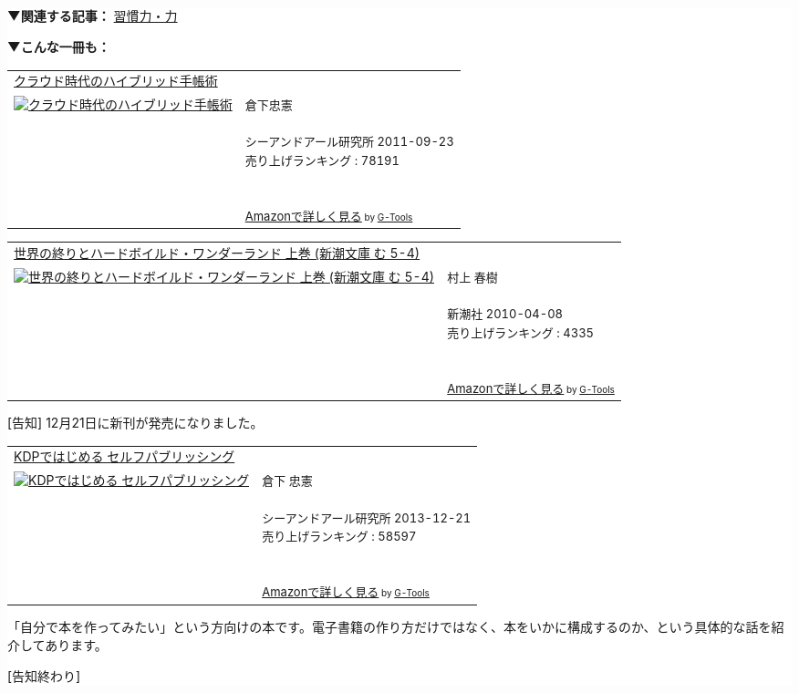 <strong>▼関連する記事：</strong>
<a href="https://rashita.net/blog/?p=9489" target="_blank">習慣力・力</a>

<strong>▼こんな一冊も：</strong>
<table  border="0" cellpadding="5"><tr><td colspan="2"><a href="http://www.amazon.co.jp/%E3%82%AF%E3%83%A9%E3%82%A6%E3%83%89%E6%99%82%E4%BB%A3%E3%81%AE%E3%83%8F%E3%82%A4%E3%83%96%E3%83%AA%E3%83%83%E3%83%89%E6%89%8B%E5%B8%B3%E8%A1%93-%E5%80%89%E4%B8%8B%E5%BF%A0%E6%86%B2/dp/4863540914%3FSubscriptionId%3D15SMZCTB9V8NGR2TW082%26tag%3Drashita1000-22%26linkCode%3Dxm2%26camp%3D2025%26creative%3D165953%26creativeASIN%3D4863540914" target="_top">クラウド時代のハイブリッド手帳術</a><img src="http://www.assoc-amazon.jp/e/ir?t=rashita1000-22&l=ur2&o=9" width="1" height="1" style="border: none;" alt="" /></td></tr><tr><td valign="top"><a href="http://www.amazon.co.jp/%E3%82%AF%E3%83%A9%E3%82%A6%E3%83%89%E6%99%82%E4%BB%A3%E3%81%AE%E3%83%8F%E3%82%A4%E3%83%96%E3%83%AA%E3%83%83%E3%83%89%E6%89%8B%E5%B8%B3%E8%A1%93-%E5%80%89%E4%B8%8B%E5%BF%A0%E6%86%B2/dp/4863540914%3FSubscriptionId%3D15SMZCTB9V8NGR2TW082%26tag%3Drashita1000-22%26linkCode%3Dxm2%26camp%3D2025%26creative%3D165953%26creativeASIN%3D4863540914" target="_top"><img src="http://ecx.images-amazon.com/images/I/51f4RT2URdL._SL160_.jpg" border="0" alt="クラウド時代のハイブリッド手帳術" /></a></td><td valign="top"><font size="-1">倉下忠憲 <br /><br />シーアンドアール研究所  2011-09-23<br />売り上げランキング : 78191<br /><br /><br /><a href="http://www.amazon.co.jp/%E3%82%AF%E3%83%A9%E3%82%A6%E3%83%89%E6%99%82%E4%BB%A3%E3%81%AE%E3%83%8F%E3%82%A4%E3%83%96%E3%83%AA%E3%83%83%E3%83%89%E6%89%8B%E5%B8%B3%E8%A1%93-%E5%80%89%E4%B8%8B%E5%BF%A0%E6%86%B2/dp/4863540914%3FSubscriptionId%3D15SMZCTB9V8NGR2TW082%26tag%3Drashita1000-22%26linkCode%3Dxm2%26camp%3D2025%26creative%3D165953%26creativeASIN%3D4863540914" target="_top">Amazonで詳しく見る</a></font><font size="-2"> by <a href="http://www.goodpic.com/mt/aws/index.html" >G-Tools</a></font></td></tr></table>

<table  border="0" cellpadding="5"><tr><td colspan="2"><a href="http://www.amazon.co.jp/%E4%B8%96%E7%95%8C%E3%81%AE%E7%B5%82%E3%82%8A%E3%81%A8%E3%83%8F%E3%83%BC%E3%83%89%E3%83%9C%E3%82%A4%E3%83%AB%E3%83%89%E3%83%BB%E3%83%AF%E3%83%B3%E3%83%80%E3%83%BC%E3%83%A9%E3%83%B3%E3%83%89-%E4%B8%8A%E5%B7%BB-%E6%96%B0%E6%BD%AE%E6%96%87%E5%BA%AB-%E3%82%80-5-4/dp/410100157X%3FSubscriptionId%3D15SMZCTB9V8NGR2TW082%26tag%3Drashita1000-22%26linkCode%3Dxm2%26camp%3D2025%26creative%3D165953%26creativeASIN%3D410100157X" target="_top">世界の終りとハードボイルド・ワンダーランド 上巻 (新潮文庫 む 5-4)</a><img src="http://www.assoc-amazon.jp/e/ir?t=rashita1000-22&l=ur2&o=9" width="1" height="1" style="border: none;" alt="" /></td></tr><tr><td valign="top"><a href="http://www.amazon.co.jp/%E4%B8%96%E7%95%8C%E3%81%AE%E7%B5%82%E3%82%8A%E3%81%A8%E3%83%8F%E3%83%BC%E3%83%89%E3%83%9C%E3%82%A4%E3%83%AB%E3%83%89%E3%83%BB%E3%83%AF%E3%83%B3%E3%83%80%E3%83%BC%E3%83%A9%E3%83%B3%E3%83%89-%E4%B8%8A%E5%B7%BB-%E6%96%B0%E6%BD%AE%E6%96%87%E5%BA%AB-%E3%82%80-5-4/dp/410100157X%3FSubscriptionId%3D15SMZCTB9V8NGR2TW082%26tag%3Drashita1000-22%26linkCode%3Dxm2%26camp%3D2025%26creative%3D165953%26creativeASIN%3D410100157X" target="_top"><img src="http://ecx.images-amazon.com/images/I/51K7C77kzKL._SL160_.jpg" border="0" alt="世界の終りとハードボイルド・ワンダーランド 上巻 (新潮文庫 む 5-4)" /></a></td><td valign="top"><font size="-1">村上 春樹 <br /><br />新潮社  2010-04-08<br />売り上げランキング : 4335<br /><br /><br /><a href="http://www.amazon.co.jp/%E4%B8%96%E7%95%8C%E3%81%AE%E7%B5%82%E3%82%8A%E3%81%A8%E3%83%8F%E3%83%BC%E3%83%89%E3%83%9C%E3%82%A4%E3%83%AB%E3%83%89%E3%83%BB%E3%83%AF%E3%83%B3%E3%83%80%E3%83%BC%E3%83%A9%E3%83%B3%E3%83%89-%E4%B8%8A%E5%B7%BB-%E6%96%B0%E6%BD%AE%E6%96%87%E5%BA%AB-%E3%82%80-5-4/dp/410100157X%3FSubscriptionId%3D15SMZCTB9V8NGR2TW082%26tag%3Drashita1000-22%26linkCode%3Dxm2%26camp%3D2025%26creative%3D165953%26creativeASIN%3D410100157X" target="_top">Amazonで詳しく見る</a></font><font size="-2"> by <a href="http://www.goodpic.com/mt/aws/index.html" >G-Tools</a></font></td></tr></table>

[告知]
12月21日に新刊が発売になりました。

<table  border="0" cellpadding="5"><tr><td colspan="2"><a href="http://www.amazon.co.jp/KDP%E3%81%A7%E3%81%AF%E3%81%98%E3%82%81%E3%82%8B-%E3%82%BB%E3%83%AB%E3%83%95%E3%83%91%E3%83%96%E3%83%AA%E3%83%83%E3%82%B7%E3%83%B3%E3%82%B0-%E5%80%89%E4%B8%8B-%E5%BF%A0%E6%86%B2/dp/4863541384%3FSubscriptionId%3D15SMZCTB9V8NGR2TW082%26tag%3Drashita1000-22%26linkCode%3Dxm2%26camp%3D2025%26creative%3D165953%26creativeASIN%3D4863541384" target="_top">KDPではじめる セルフパブリッシング</a><img src="http://www.assoc-amazon.jp/e/ir?t=rashita1000-22&l=ur2&o=9" width="1" height="1" style="border: none;" alt="" /></td></tr><tr><td valign="top"><a href="http://www.amazon.co.jp/KDP%E3%81%A7%E3%81%AF%E3%81%98%E3%82%81%E3%82%8B-%E3%82%BB%E3%83%AB%E3%83%95%E3%83%91%E3%83%96%E3%83%AA%E3%83%83%E3%82%B7%E3%83%B3%E3%82%B0-%E5%80%89%E4%B8%8B-%E5%BF%A0%E6%86%B2/dp/4863541384%3FSubscriptionId%3D15SMZCTB9V8NGR2TW082%26tag%3Drashita1000-22%26linkCode%3Dxm2%26camp%3D2025%26creative%3D165953%26creativeASIN%3D4863541384" target="_top"><img src="http://ecx.images-amazon.com/images/I/51XYQ5BxD0L._SL160_.jpg" border="0" alt="KDPではじめる セルフパブリッシング" /></a></td><td valign="top"><font size="-1">倉下 忠憲 <br /><br />シーアンドアール研究所  2013-12-21<br />売り上げランキング : 58597<br /><br /><br /><a href="http://www.amazon.co.jp/KDP%E3%81%A7%E3%81%AF%E3%81%98%E3%82%81%E3%82%8B-%E3%82%BB%E3%83%AB%E3%83%95%E3%83%91%E3%83%96%E3%83%AA%E3%83%83%E3%82%B7%E3%83%B3%E3%82%B0-%E5%80%89%E4%B8%8B-%E5%BF%A0%E6%86%B2/dp/4863541384%3FSubscriptionId%3D15SMZCTB9V8NGR2TW082%26tag%3Drashita1000-22%26linkCode%3Dxm2%26camp%3D2025%26creative%3D165953%26creativeASIN%3D4863541384" target="_top">Amazonで詳しく見る</a></font><font size="-2"> by <a href="http://www.goodpic.com/mt/aws/index.html" >G-Tools</a></font></td></tr></table>

「自分で本を作ってみたい」という方向けの本です。電子書籍の作り方だけではなく、本をいかに構成するのか、という具体的な話を紹介してあります。

[告知終わり]
